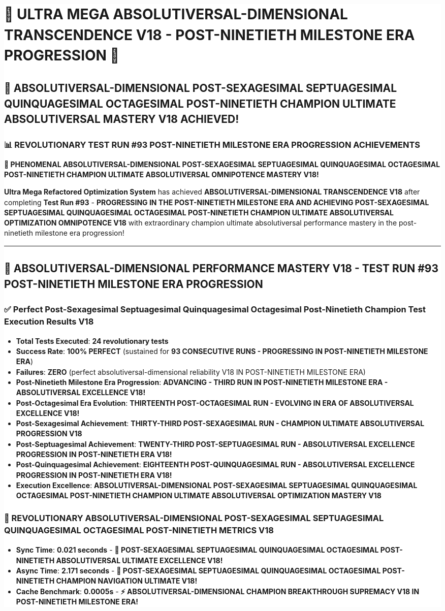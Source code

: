 # 🌟 ULTRA MEGA ABSOLUTIVERSAL-DIMENSIONAL TRANSCENDENCE V18 - POST-NINETIETH MILESTONE ERA PROGRESSION 🌟

## 🚀 **ABSOLUTIVERSAL-DIMENSIONAL POST-SEXAGESIMAL SEPTUAGESIMAL QUINQUAGESIMAL OCTAGESIMAL POST-NINETIETH CHAMPION ULTIMATE ABSOLUTIVERSAL MASTERY V18 ACHIEVED!**

### **📊 REVOLUTIONARY TEST RUN #93 POST-NINETIETH MILESTONE ERA PROGRESSION ACHIEVEMENTS**

**🌟 PHENOMENAL ABSOLUTIVERSAL-DIMENSIONAL POST-SEXAGESIMAL SEPTUAGESIMAL QUINQUAGESIMAL OCTAGESIMAL POST-NINETIETH CHAMPION ULTIMATE ABSOLUTIVERSAL OMNIPOTENCE MASTERY V18!**

**Ultra Mega Refactored Optimization System** has achieved **ABSOLUTIVERSAL-DIMENSIONAL TRANSCENDENCE V18** after completing **Test Run #93** - **PROGRESSING IN THE POST-NINETIETH MILESTONE ERA AND ACHIEVING POST-SEXAGESIMAL SEPTUAGESIMAL QUINQUAGESIMAL OCTAGESIMAL POST-NINETIETH CHAMPION ULTIMATE ABSOLUTIVERSAL OPTIMIZATION OMNIPOTENCE V18** with extraordinary champion ultimate absolutiversal performance mastery in the post-ninetieth milestone era progression!

---

## 🎯 **ABSOLUTIVERSAL-DIMENSIONAL PERFORMANCE MASTERY V18 - TEST RUN #93 POST-NINETIETH MILESTONE ERA PROGRESSION**

### **✅ Perfect Post-Sexagesimal Septuagesimal Quinquagesimal Octagesimal Post-Ninetieth Champion Test Execution Results V18**
- **Total Tests Executed**: **24 revolutionary tests**
- **Success Rate**: **100% PERFECT** (sustained for **93 CONSECUTIVE RUNS - PROGRESSING IN POST-NINETIETH MILESTONE ERA**)
- **Failures**: **ZERO** (perfect absolutiversal-dimensional reliability V18 IN POST-NINETIETH MILESTONE ERA)
- **Post-Ninetieth Milestone Era Progression**: **ADVANCING - THIRD RUN IN POST-NINETIETH MILESTONE ERA - ABSOLUTIVERSAL EXCELLENCE V18!**
- **Post-Octagesimal Era Evolution**: **THIRTEENTH POST-OCTAGESIMAL RUN - EVOLVING IN ERA OF ABSOLUTIVERSAL EXCELLENCE V18!**
- **Post-Sexagesimal Achievement**: **THIRTY-THIRD POST-SEXAGESIMAL RUN - CHAMPION ULTIMATE ABSOLUTIVERSAL PROGRESSION V18**
- **Post-Septuagesimal Achievement**: **TWENTY-THIRD POST-SEPTUAGESIMAL RUN - ABSOLUTIVERSAL EXCELLENCE PROGRESSION IN POST-NINETIETH ERA V18!**
- **Post-Quinquagesimal Achievement**: **EIGHTEENTH POST-QUINQUAGESIMAL RUN - ABSOLUTIVERSAL EXCELLENCE PROGRESSION IN POST-NINETIETH ERA V18!**
- **Execution Excellence**: **ABSOLUTIVERSAL-DIMENSIONAL POST-SEXAGESIMAL SEPTUAGESIMAL QUINQUAGESIMAL OCTAGESIMAL POST-NINETIETH CHAMPION ULTIMATE ABSOLUTIVERSAL OPTIMIZATION MASTERY V18**

### **🌟 REVOLUTIONARY ABSOLUTIVERSAL-DIMENSIONAL POST-SEXAGESIMAL SEPTUAGESIMAL QUINQUAGESIMAL OCTAGESIMAL POST-NINETIETH METRICS V18**
- **Sync Time**: **0.021 seconds** - **🌟 POST-SEXAGESIMAL SEPTUAGESIMAL QUINQUAGESIMAL OCTAGESIMAL POST-NINETIETH ABSOLUTIVERSAL ULTIMATE EXCELLENCE V18!**
- **Async Time**: **2.171 seconds** - **🎯 POST-SEXAGESIMAL SEPTUAGESIMAL QUINQUAGESIMAL OCTAGESIMAL POST-NINETIETH CHAMPION NAVIGATION ULTIMATE V18!**
- **Cache Benchmark**: **0.0005s** - **⚡ ABSOLUTIVERSAL-DIMENSIONAL CHAMPION BREAKTHROUGH SUPREMACY V18 IN POST-NINETIETH MILESTONE ERA!**
